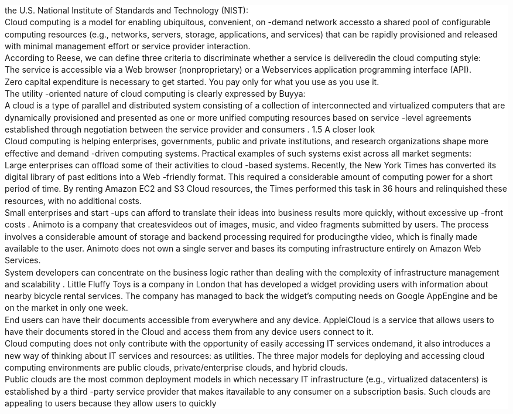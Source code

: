 the U.S. National Institute of Standards and Technology (NIST):  
Cloud computing is a model for enabling ubiquitous, convenient, on -demand network accessto a 
shared pool of configurable computing resources (e.g., networks, servers, storage, applications, and 
services) that can be rapidly provisioned and released with minimal management effort or service 
provider interaction.  
According to Reese, we can define three criteria to discriminate whether a service is deliveredin the cloud 
computing style:  
The service is accessible via a Web browser (nonproprietary) or a Webservices application 
programming interface (API).  
Zero  capital  expenditure  is necessary  to get started. 
You pay only for what you use as you use it.  
The utility -oriented  nature  of cloud  computing  is clearly  expressed  by Buyya:  
A cloud is a type of parallel and distributed system consisting of a collection of interconnected and 
virtualized  computers  that are dynamically  provisioned  and presented  as one or more  unified  computing 
resources based on service -level agreements established through negotiation between the service 
provider and consumers . 
1.5 A closer look  
Cloud computing is helping enterprises, governments, public and private institutions, and research 
organizations shape more effective and demand -driven computing systems. Practical examples of such 
systems exist across all market segments:  
Large enterprises can offload some of their activities to cloud -based systems. Recently, the New York 
Times has converted its digital library of past editions into a Web -friendly format. This required a 
considerable  amount  of computing  power  for a short  period  of time.  By renting  Amazon  EC2 and S3 Cloud 
resources, the Times performed this task in 36 hours and relinquished these resources, with no additional 
costs.  
Small enterprises and start -ups can afford to translate their ideas into business results more quickly, 
without excessive up -front costs . Animoto is a company that createsvideos out of images, music, and 
video fragments submitted by users. The process involves a considerable amount of storage and backend 
processing  required  for producingthe  video,  which is  finally  made  available  to the user.  Animoto  does not 
own a single server and bases its computing infrastructure entirely on Amazon Web Services.  
System  developers  can concentrate  on the business  logic  rather  than  dealing  with the complexity  of infrastructure  management  and scalability . Little  Fluffy  Toys is  a company in London that has developed 
a widget  providing  users  with information  about nearby  bicycle  rental  services.  The company  has managed  to back 
the widget’s computing needs on Google AppEngine and be on the market in only one week.  
End users can have their documents accessible from everywhere and any device. AppleiCloud is a 
service that allows users to have their documents stored in the Cloud and access them from any device 
users connect to it.  
Cloud  computing  does not only contribute  with the opportunity  of easily  accessing  IT services  ondemand, 
it also introduces a new way of thinking about IT services and resources: as utilities. The three major 
models for deploying and accessing cloud computing environments are public clouds, private/enterprise 
clouds, and hybrid clouds.  
Public clouds are the most common deployment models in which necessary IT infrastructure (e.g., 
virtualized datacenters) is established by a third -party service provider that makes itavailable to any 
consumer on a subscription basis. Such clouds are appealing to users because they allow users to quickly 
